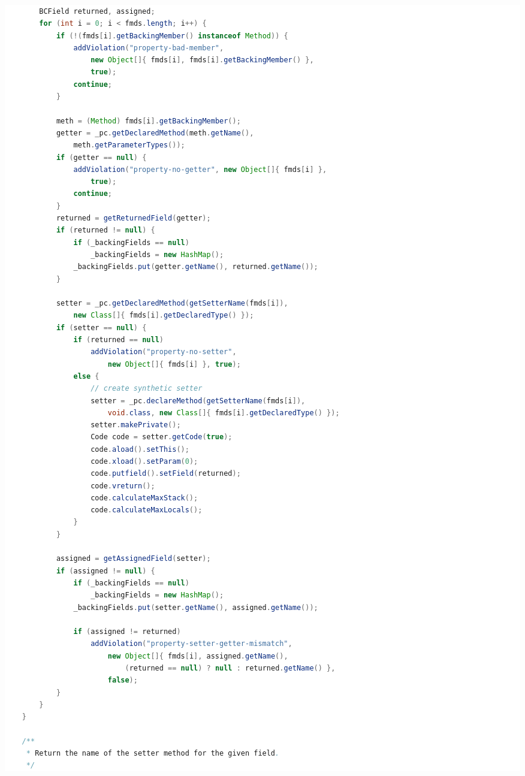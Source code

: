 ```java
        BCField returned, assigned;
        for (int i = 0; i < fmds.length; i++) {
            if (!(fmds[i].getBackingMember() instanceof Method)) {
                addViolation("property-bad-member",
                    new Object[]{ fmds[i], fmds[i].getBackingMember() },
                    true);
                continue;
            }

            meth = (Method) fmds[i].getBackingMember();
            getter = _pc.getDeclaredMethod(meth.getName(),
                meth.getParameterTypes());
            if (getter == null) {
                addViolation("property-no-getter", new Object[]{ fmds[i] },
                    true);
                continue;
            }
            returned = getReturnedField(getter);
            if (returned != null) {
                if (_backingFields == null)
                    _backingFields = new HashMap();
                _backingFields.put(getter.getName(), returned.getName());
            }

            setter = _pc.getDeclaredMethod(getSetterName(fmds[i]),
                new Class[]{ fmds[i].getDeclaredType() });
            if (setter == null) {
                if (returned == null)
                    addViolation("property-no-setter",
                        new Object[]{ fmds[i] }, true);
                else {
                    // create synthetic setter
                    setter = _pc.declareMethod(getSetterName(fmds[i]),
                        void.class, new Class[]{ fmds[i].getDeclaredType() });
                    setter.makePrivate();
                    Code code = setter.getCode(true);
                    code.aload().setThis();
                    code.xload().setParam(0);
                    code.putfield().setField(returned);
                    code.vreturn();
                    code.calculateMaxStack();
                    code.calculateMaxLocals();
                }
            }

            assigned = getAssignedField(setter);
            if (assigned != null) {
                if (_backingFields == null)
                    _backingFields = new HashMap();
                _backingFields.put(setter.getName(), assigned.getName());

                if (assigned != returned)
                    addViolation("property-setter-getter-mismatch",
                        new Object[]{ fmds[i], assigned.getName(),
                            (returned == null) ? null : returned.getName() },
                        false);
            }
        }
    }

    /**
     * Return the name of the setter method for the given field.
     */
```